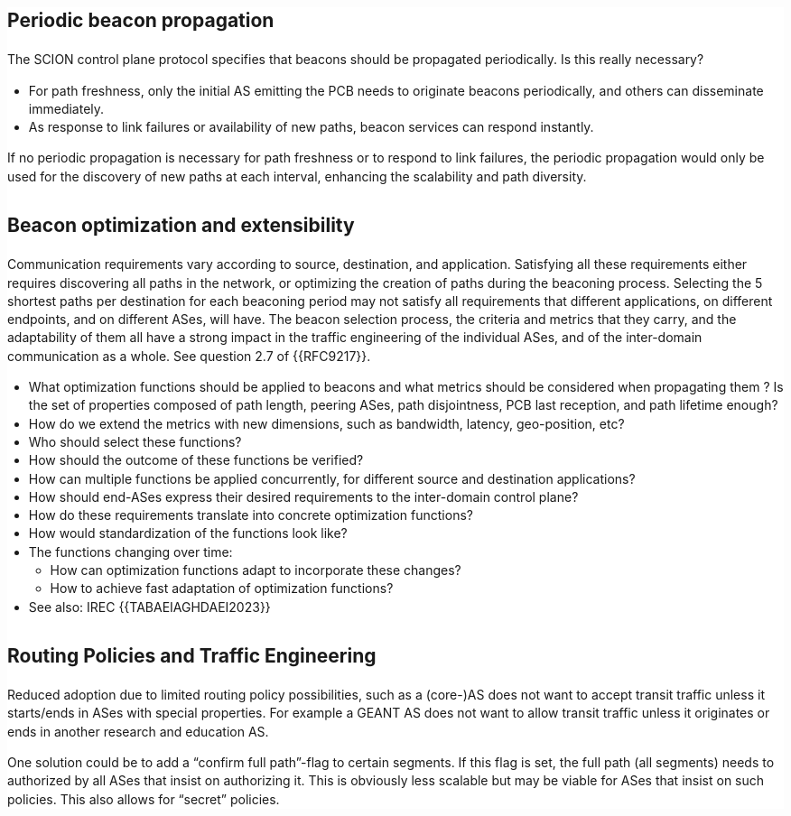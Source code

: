 ## Periodic beacon propagation
The SCION control plane protocol specifies that beacons should be propagated periodically.
Is this really necessary?

  * For path freshness, only the initial AS emitting the PCB needs to originate beacons periodically,
  and others can disseminate immediately.
  * As response to link failures or availability of new paths, beacon services can respond instantly.

If no periodic propagation is necessary for path freshness or to respond to link failures,
the periodic propagation would only be used for the discovery of new paths at each interval,
enhancing the scalability and path diversity.

## Beacon optimization and extensibility
Communication requirements vary according to source, destination, and application.
Satisfying all these requirements either requires discovering all paths in the network,
or optimizing the creation of paths during the beaconing process.
Selecting the 5 shortest paths per destination for each beaconing period may not satisfy all requirements
that different applications, on different endpoints, and on different ASes, will have.
The beacon selection process, the criteria and metrics that they carry, and the adaptability
of them all have a strong impact in the traffic engineering of the individual ASes,
and of the inter-domain communication as a whole. See question 2.7 of {{RFC9217}}.

* What optimization functions should be applied to beacons and what metrics should be considered when propagating them ?
  Is the set of properties composed of path length, peering ASes, path disjointness, PCB last reception,
  and path lifetime enough?
* How do we extend the metrics with new dimensions, such as bandwidth, latency, geo-position, etc?
* Who should select these functions?
* How should the outcome of these functions be verified?
* How can multiple functions be applied concurrently, for different source and destination applications?
* How should end-ASes express their desired requirements to the inter-domain control plane?
* How do these requirements translate into concrete optimization functions?
* How would standardization of the functions look like?
* The functions changing over time:
  * How can optimization functions adapt to incorporate these changes?
  * How to achieve fast adaptation of optimization functions?
* See also: IREC {{TABAEIAGHDAEI2023}}


## Routing Policies and Traffic Engineering

Reduced adoption due to limited routing policy possibilities, such as a (core-)AS does not want to accept transit traffic unless it starts/ends in ASes with special properties. For example a GEANT AS does not want to allow transit traffic unless it originates or ends in another research and education AS.

One solution could be to add a “confirm full path”-flag to certain segments. If this flag is set, the full path (all segments) needs to authorized by all ASes that insist on authorizing it. This is obviously less scalable but may be viable for ASes that insist on such policies. This also allows for “secret” policies.
